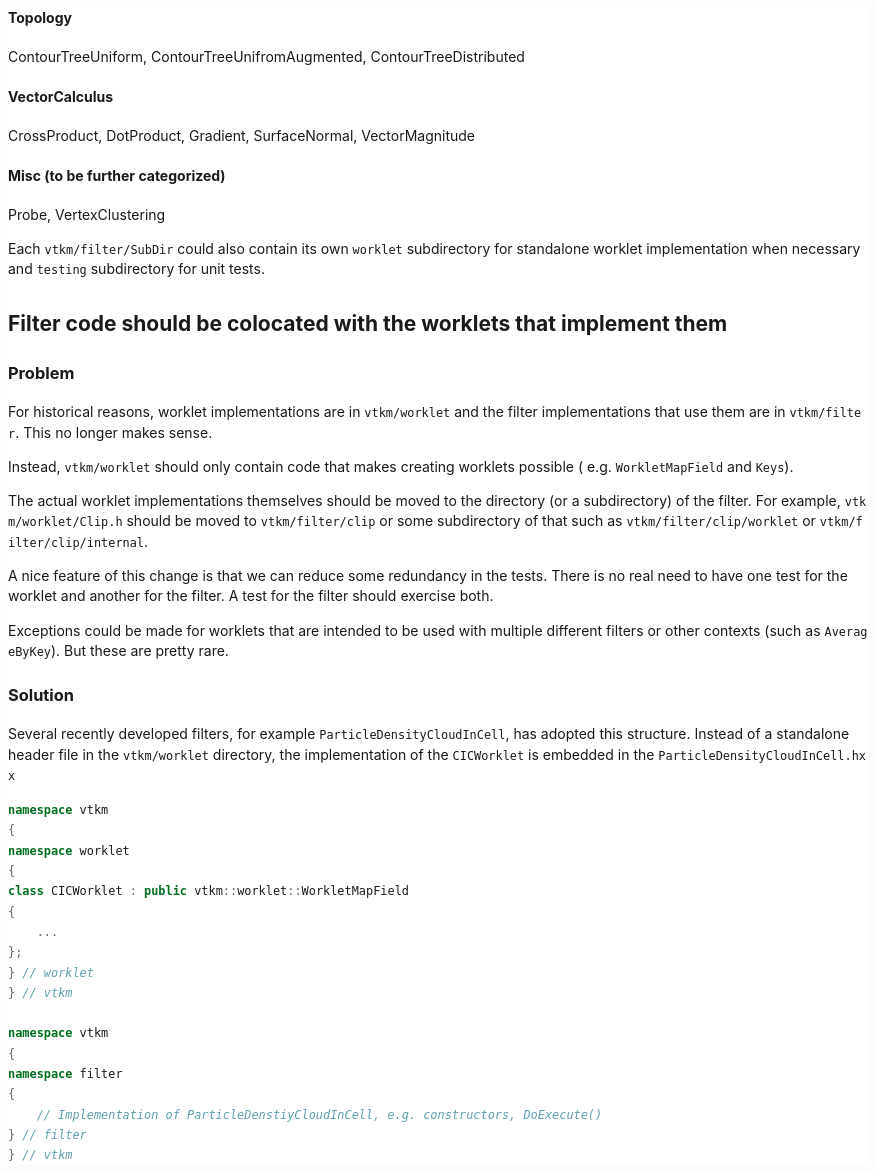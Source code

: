 #### Topology

ContourTreeUniform, ContourTreeUnifromAugmented, ContourTreeDistributed

#### VectorCalculus

CrossProduct, DotProduct, Gradient, SurfaceNormal, VectorMagnitude

#### Misc (to be further categorized)

Probe, VertexClustering

Each `vtkm/filter/SubDir` could also contain its own `worklet` subdirectory for standalone worklet
implementation when necessary and `testing` subdirectory for unit tests.

## Filter code should be colocated with the worklets that implement them

### Problem

For historical reasons, worklet implementations are in `vtkm/worklet` and the filter implementations
that use them are in `vtkm/filter`. This no longer makes sense.

Instead, `vtkm/worklet` should only contain code that makes creating worklets possible (
e.g. `WorkletMapField` and `Keys`).

The actual worklet implementations themselves should be moved to the directory (or a subdirectory)
of the filter. For example, `vtkm/worklet/Clip.h` should be moved to `vtkm/filter/clip` or some
subdirectory of that such as `vtkm/filter/clip/worklet` or `vtkm/filter/clip/internal`.

A nice feature of this change is that we can reduce some redundancy in the tests. There is no real
need to have one test for the worklet and another for the filter. A test for the filter should
exercise both.

Exceptions could be made for worklets that are intended to be used with multiple different filters
or other contexts (such as `AverageByKey`). But these are pretty rare.

### Solution

Several recently developed filters, for example `ParticleDensityCloudInCell`, has adopted this
structure. Instead of a standalone header file in the `vtkm/worklet` directory, the implementation
of the `CICWorklet` is embedded in the `ParticleDensityCloudInCell.hxx`

```c++
namespace vtkm
{
namespace worklet
{
class CICWorklet : public vtkm::worklet::WorkletMapField
{
    ...    
};
} // worklet
} // vtkm

namespace vtkm
{
namespace filter
{
    // Implementation of ParticleDenstiyCloudInCell, e.g. constructors, DoExecute()
} // filter
} // vtkm
```
